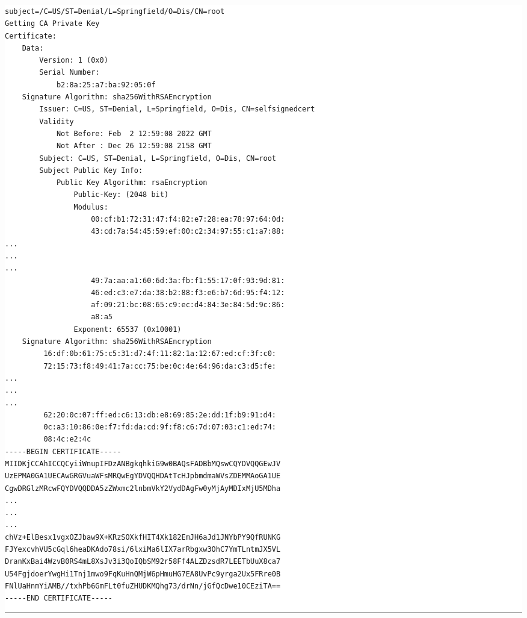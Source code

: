 ```shell
subject=/C=US/ST=Denial/L=Springfield/O=Dis/CN=root
Getting CA Private Key
Certificate:
    Data:
        Version: 1 (0x0)
        Serial Number:
            b2:8a:25:a7:ba:92:05:0f
    Signature Algorithm: sha256WithRSAEncryption
        Issuer: C=US, ST=Denial, L=Springfield, O=Dis, CN=selfsignedcert
        Validity
            Not Before: Feb  2 12:59:08 2022 GMT
            Not After : Dec 26 12:59:08 2158 GMT
        Subject: C=US, ST=Denial, L=Springfield, O=Dis, CN=root
        Subject Public Key Info:
            Public Key Algorithm: rsaEncryption
                Public-Key: (2048 bit)
                Modulus:
                    00:cf:b1:72:31:47:f4:82:e7:28:ea:78:97:64:0d:
                    43:cd:7a:54:45:59:ef:00:c2:34:97:55:c1:a7:88:
...
...
...
                    49:7a:aa:a1:60:6d:3a:fb:f1:55:17:0f:93:9d:81:
                    46:ed:c3:e7:da:38:b2:88:f3:e6:b7:6d:95:f4:12:
                    af:09:21:bc:08:65:c9:ec:d4:84:3e:84:5d:9c:86:
                    a8:a5
                Exponent: 65537 (0x10001)
    Signature Algorithm: sha256WithRSAEncryption
         16:df:0b:61:75:c5:31:d7:4f:11:82:1a:12:67:ed:cf:3f:c0:
         72:15:73:f8:49:41:7a:cc:75:be:0c:4e:64:96:da:c3:d5:fe:
...
...
...
         62:20:0c:07:ff:ed:c6:13:db:e8:69:85:2e:dd:1f:b9:91:d4:
         0c:a3:10:86:0e:f7:fd:da:cd:9f:f8:c6:7d:07:03:c1:ed:74:
         08:4c:e2:4c
-----BEGIN CERTIFICATE-----
MIIDKjCCAhICCQCyiiWnupIFDzANBgkqhkiG9w0BAQsFADBbMQswCQYDVQQGEwJV
UzEPMA0GA1UECAwGRGVuaWFsMRQwEgYDVQQHDAtTcHJpbmdmaWVsZDEMMAoGA1UE
CgwDRGlzMRcwFQYDVQQDDA5zZWxmc2lnbmVkY2VydDAgFw0yMjAyMDIxMjU5MDha
...
...
...
chVz+ElBesx1vgxOZJbaw9X+KRzSOXkfHIT4Xk182EmJH6aJd1JNYbPY9QfRUNKG
FJYexcvhVU5cGql6heaDKAdo78si/6lxiMa6lIX7arRbgxw3OhC7YmTLntmJX5VL
DranKxBai4WzvB0RS4mL8XsJv3i3QoIQbSM92r58Ff4ALZDzsdR7LEETbUuX8ca7
U54FgjdoerYwgHi1Tnj1mwo9FqKuHnQMjW6pHmuHG7EA8UvPc9yrga2Ux5FRre0B
FNlUaHnmYiAMB//txhPb6GmFLt0fuZHUDKMQhg73/drNn/jGfQcDwe10CEziTA==
-----END CERTIFICATE-----
```

---